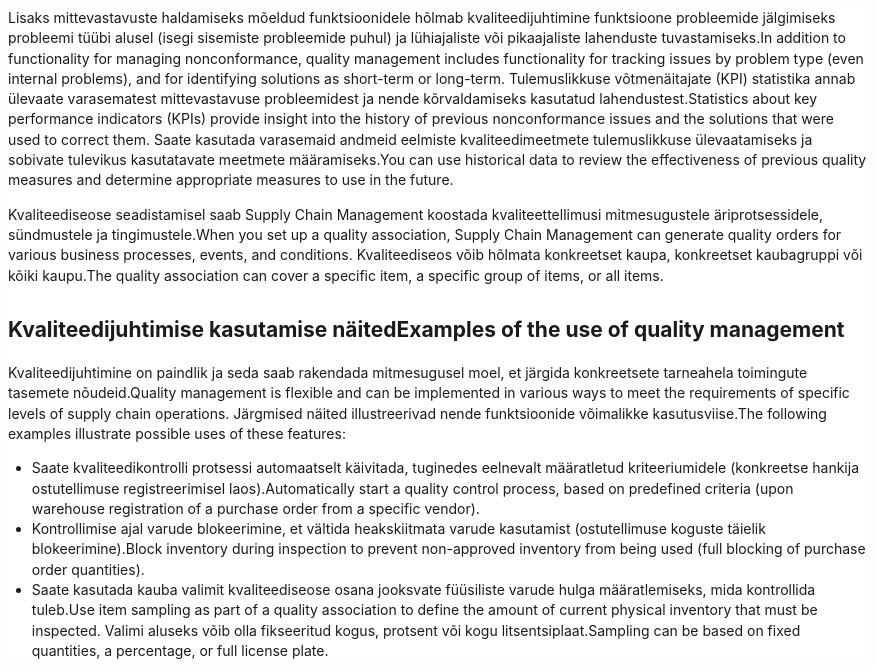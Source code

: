 <span data-ttu-id="e42b6-107">Lisaks mittevastavuste haldamiseks mõeldud funktsioonidele hõlmab kvaliteedijuhtimine funktsioone probleemide jälgimiseks probleemi tüübi alusel (isegi sisemiste probleemide puhul) ja lühiajaliste või pikaajaliste lahenduste tuvastamiseks.</span><span class="sxs-lookup"><span data-stu-id="e42b6-107">In addition to functionality for managing nonconformance, quality management includes functionality for tracking issues by problem type (even internal problems), and for identifying solutions as short-term or long-term.</span></span> <span data-ttu-id="e42b6-108">Tulemuslikkuse võtmenäitajate (KPI) statistika annab ülevaate varasematest mittevastavuse probleemidest ja nende kõrvaldamiseks kasutatud lahendustest.</span><span class="sxs-lookup"><span data-stu-id="e42b6-108">Statistics about key performance indicators (KPIs) provide insight into the history of previous nonconformance issues and the solutions that were used to correct them.</span></span> <span data-ttu-id="e42b6-109">Saate kasutada varasemaid andmeid eelmiste kvaliteedimeetmete tulemuslikkuse ülevaatamiseks ja sobivate tulevikus kasutatavate meetmete määramiseks.</span><span class="sxs-lookup"><span data-stu-id="e42b6-109">You can use historical data to review the effectiveness of previous quality measures and determine appropriate measures to use in the future.</span></span>

<span data-ttu-id="e42b6-110">Kvaliteediseose seadistamisel saab Supply Chain Management koostada kvaliteettellimusi mitmesugustele äriprotsessidele, sündmustele ja tingimustele.</span><span class="sxs-lookup"><span data-stu-id="e42b6-110">When you set up a quality association, Supply Chain Management can generate quality orders for various business processes, events, and conditions.</span></span> <span data-ttu-id="e42b6-111">Kvaliteediseos võib hõlmata konkreetset kaupa, konkreetset kaubagruppi või kõiki kaupu.</span><span class="sxs-lookup"><span data-stu-id="e42b6-111">The quality association can cover a specific item, a specific group of items, or all items.</span></span>

## <a name="examples-of-the-use-of-quality-management"></a><span data-ttu-id="e42b6-112">Kvaliteedijuhtimise kasutamise näited</span><span class="sxs-lookup"><span data-stu-id="e42b6-112">Examples of the use of quality management</span></span>
<span data-ttu-id="e42b6-113">Kvaliteedijuhtimine on paindlik ja seda saab rakendada mitmesugusel moel, et järgida konkreetsete tarneahela toimingute tasemete nõudeid.</span><span class="sxs-lookup"><span data-stu-id="e42b6-113">Quality management is flexible and can be implemented in various ways to meet the requirements of specific levels of supply chain operations.</span></span> <span data-ttu-id="e42b6-114">Järgmised näited illustreerivad nende funktsioonide võimalikke kasutusviise.</span><span class="sxs-lookup"><span data-stu-id="e42b6-114">The following examples illustrate possible uses of these features:</span></span>

-   <span data-ttu-id="e42b6-115">Saate kvaliteedikontrolli protsessi automaatselt käivitada, tuginedes eelnevalt määratletud kriteeriumidele (konkreetse hankija ostutellimuse registreerimisel laos).</span><span class="sxs-lookup"><span data-stu-id="e42b6-115">Automatically start a quality control process, based on predefined criteria (upon warehouse registration of a purchase order from a specific vendor).</span></span>
-   <span data-ttu-id="e42b6-116">Kontrollimise ajal varude blokeerimine, et vältida heakskiitmata varude kasutamist (ostutellimuse koguste täielik blokeerimine).</span><span class="sxs-lookup"><span data-stu-id="e42b6-116">Block inventory during inspection to prevent non-approved inventory from being used (full blocking of purchase order quantities).</span></span>
-   <span data-ttu-id="e42b6-117">Saate kasutada kauba valimit kvaliteediseose osana jooksvate füüsiliste varude hulga määratlemiseks, mida kontrollida tuleb.</span><span class="sxs-lookup"><span data-stu-id="e42b6-117">Use item sampling as part of a quality association to define the amount of current physical inventory that must be inspected.</span></span> <span data-ttu-id="e42b6-118">Valimi aluseks võib olla fikseeritud kogus, protsent või kogu litsentsiplaat.</span><span class="sxs-lookup"><span data-stu-id="e42b6-118">Sampling can be based on fixed quantities, a percentage, or full license plate.</span></span>
